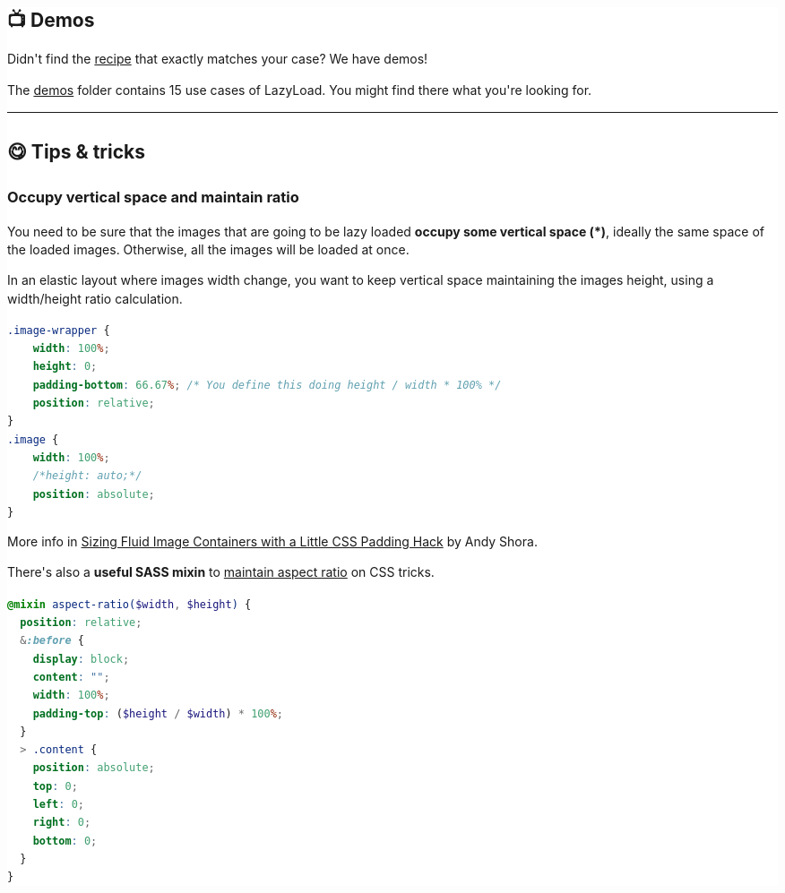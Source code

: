 
## 📺 Demos

Didn't find the [recipe](#recipes) that exactly matches your case? We have demos!

The [demos](https://github.com/verlok/lazyload/tree/master/demos) folder contains 15 use cases of LazyLoad. You might find there what you're looking for.

---

## 😋 Tips & tricks

### Occupy vertical space and maintain ratio

You need to be sure that the images that are going to be lazy loaded **occupy some vertical space (*)**, ideally the same space of the loaded images. Otherwise, all the images will be loaded at once.

In an elastic layout where images width change, you want to keep vertical space maintaining the images height, using a width/height ratio calculation.

```css
.image-wrapper {
    width: 100%;
    height: 0;
    padding-bottom: 66.67%; /* You define this doing height / width * 100% */
    position: relative;
}
.image {
    width: 100%;
    /*height: auto;*/
    position: absolute;
}
```

More info in [Sizing Fluid Image Containers with a Little CSS Padding Hack](http://andyshora.com/css-image-container-padding-hack.html) by Andy Shora.

There's also a **useful SASS mixin** to [maintain aspect ratio](https://css-tricks.com/snippets/sass/maintain-aspect-ratio-mixin/) on CSS tricks.

```scss
@mixin aspect-ratio($width, $height) {
  position: relative;
  &:before {
    display: block;
    content: "";
    width: 100%;
    padding-top: ($height / $width) * 100%;
  }
  > .content {
    position: absolute;
    top: 0;
    left: 0;
    right: 0;
    bottom: 0;
  }
}
```
